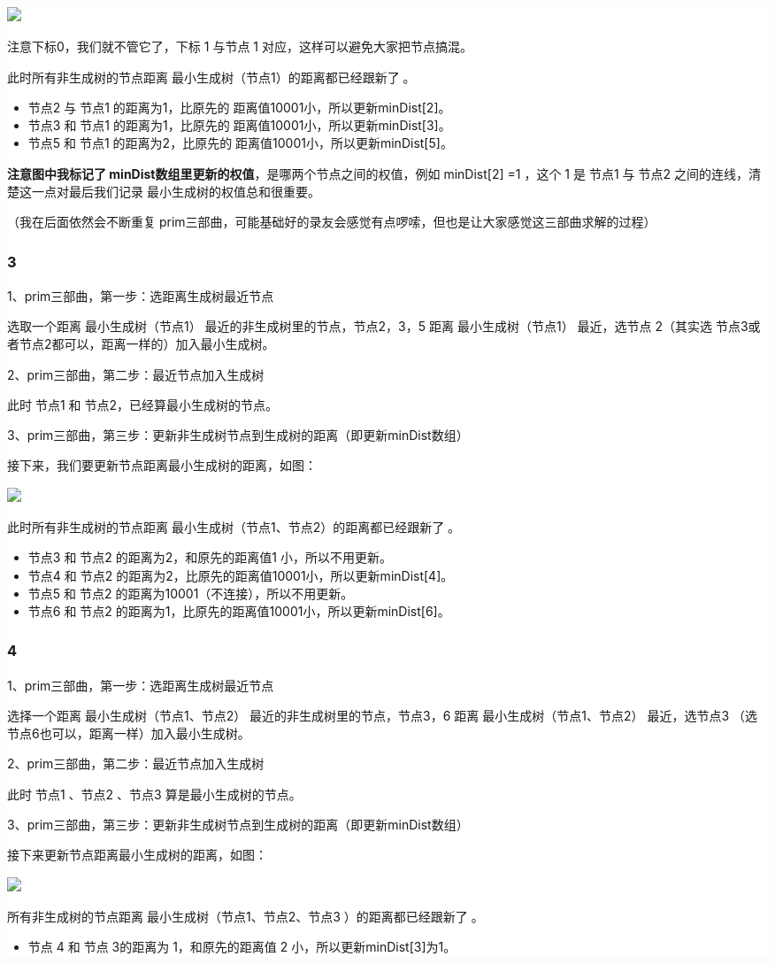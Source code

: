 ![](https://code-thinking-1253855093.file.myqcloud.com/pics/20231222102048.png)


注意下标0，我们就不管它了，下标 1  与节点 1 对应，这样可以避免大家把节点搞混。 

此时所有非生成树的节点距离 最小生成树（节点1）的距离都已经跟新了 。 

* 节点2 与 节点1 的距离为1，比原先的 距离值10001小，所以更新minDist[2]。 
* 节点3 和 节点1 的距离为1，比原先的 距离值10001小，所以更新minDist[3]。
* 节点5 和 节点1 的距离为2，比原先的 距离值10001小，所以更新minDist[5]。

**注意图中我标记了 minDist数组里更新的权值**，是哪两个节点之间的权值，例如 minDist[2] =1 ，这个 1 是 节点1 与 节点2 之间的连线，清楚这一点对最后我们记录 最小生成树的权值总和很重要。 

（我在后面依然会不断重复 prim三部曲，可能基础好的录友会感觉有点啰嗦，但也是让大家感觉这三部曲求解的过程）

### 3 

1、prim三部曲，第一步：选距离生成树最近节点

选取一个距离 最小生成树（节点1） 最近的非生成树里的节点，节点2，3，5 距离 最小生成树（节点1） 最近，选节点 2（其实选 节点3或者节点2都可以，距离一样的）加入最小生成树。

2、prim三部曲，第二步：最近节点加入生成树 

此时 节点1 和 节点2，已经算最小生成树的节点。


3、prim三部曲，第三步：更新非生成树节点到生成树的距离（即更新minDist数组）

接下来，我们要更新节点距离最小生成树的距离，如图： 

![](https://code-thinking-1253855093.file.myqcloud.com/pics/20231222102431.png) 

此时所有非生成树的节点距离 最小生成树（节点1、节点2）的距离都已经跟新了 。  

* 节点3 和 节点2 的距离为2，和原先的距离值1 小，所以不用更新。 
* 节点4 和 节点2 的距离为2，比原先的距离值10001小，所以更新minDist[4]。
* 节点5 和 节点2 的距离为10001（不连接），所以不用更新。 
* 节点6 和 节点2 的距离为1，比原先的距离值10001小，所以更新minDist[6]。 

### 4 

1、prim三部曲，第一步：选距离生成树最近节点

选择一个距离 最小生成树（节点1、节点2） 最近的非生成树里的节点，节点3，6 距离 最小生成树（节点1、节点2） 最近，选节点3 （选节点6也可以，距离一样）加入最小生成树。 

2、prim三部曲，第二步：最近节点加入生成树 

此时 节点1 、节点2 、节点3 算是最小生成树的节点。


3、prim三部曲，第三步：更新非生成树节点到生成树的距离（即更新minDist数组）

接下来更新节点距离最小生成树的距离，如图： 

![](https://code-thinking-1253855093.file.myqcloud.com/pics/20231222102457.png) 

所有非生成树的节点距离 最小生成树（节点1、节点2、节点3 ）的距离都已经跟新了 。 

* 节点 4 和 节点 3的距离为 1，和原先的距离值 2 小，所以更新minDist[3]为1。  
